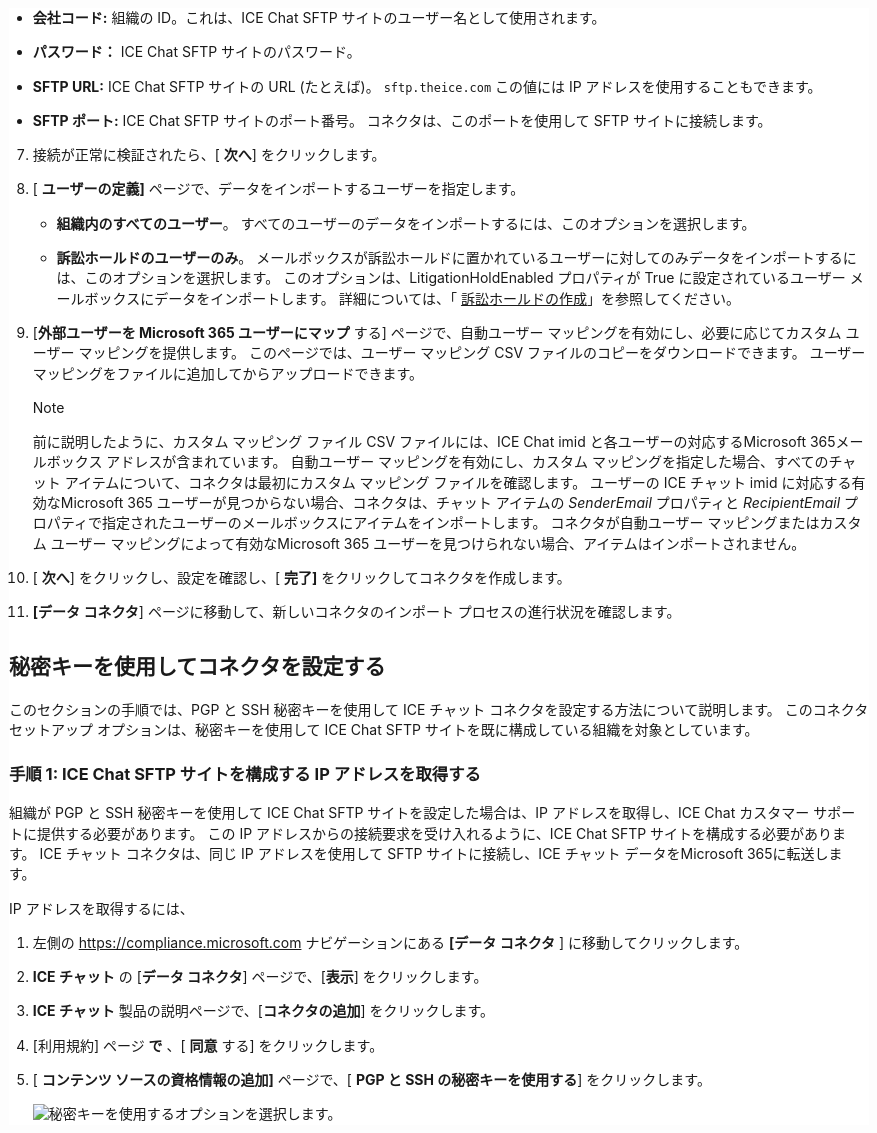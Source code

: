    - **会社コード:** 組織の ID。これは、ICE Chat SFTP サイトのユーザー名として使用されます。

   - **パスワード：** ICE Chat SFTP サイトのパスワード。

   - **SFTP URL:** ICE Chat SFTP サイトの URL (たとえば)。 `sftp.theice.com` この値には IP アドレスを使用することもできます。

   - **SFTP ポート:** ICE Chat SFTP サイトのポート番号。 コネクタは、このポートを使用して SFTP サイトに接続します。

7. 接続が正常に検証されたら、[ **次へ**] をクリックします。

8. [ **ユーザーの定義]** ページで、データをインポートするユーザーを指定します。

     - **組織内のすべてのユーザー**。 すべてのユーザーのデータをインポートするには、このオプションを選択します。

     - **訴訟ホールドのユーザーのみ**。 メールボックスが訴訟ホールドに置かれているユーザーに対してのみデータをインポートするには、このオプションを選択します。 このオプションは、LitigationHoldEnabled プロパティが True に設定されているユーザー メールボックスにデータをインポートします。 詳細については、「 [訴訟ホールドの作成](create-a-litigation-hold.md)」を参照してください。

9. [**外部ユーザーを Microsoft 365 ユーザーにマップ** する] ページで、自動ユーザー マッピングを有効にし、必要に応じてカスタム ユーザー マッピングを提供します。 このページでは、ユーザー マッピング CSV ファイルのコピーをダウンロードできます。 ユーザー マッピングをファイルに追加してからアップロードできます。

   > [!NOTE]
   > 前に説明したように、カスタム マッピング ファイル CSV ファイルには、ICE Chat imid と各ユーザーの対応するMicrosoft 365メールボックス アドレスが含まれています。 自動ユーザー マッピングを有効にし、カスタム マッピングを指定した場合、すべてのチャット アイテムについて、コネクタは最初にカスタム マッピング ファイルを確認します。 ユーザーの ICE チャット imid に対応する有効なMicrosoft 365 ユーザーが見つからない場合、コネクタは、チャット アイテムの *SenderEmail* プロパティと *RecipientEmail* プロパティで指定されたユーザーのメールボックスにアイテムをインポートします。 コネクタが自動ユーザー マッピングまたはカスタム ユーザー マッピングによって有効なMicrosoft 365 ユーザーを見つけられない場合、アイテムはインポートされません。

10. [ **次へ**] をクリックし、設定を確認し、[ **完了]** をクリックしてコネクタを作成します。

11. **[データ コネクタ**] ページに移動して、新しいコネクタのインポート プロセスの進行状況を確認します。

## <a name="set-up-a-connector-using-private-keys"></a>秘密キーを使用してコネクタを設定する

このセクションの手順では、PGP と SSH 秘密キーを使用して ICE チャット コネクタを設定する方法について説明します。 このコネクタセットアップ オプションは、秘密キーを使用して ICE Chat SFTP サイトを既に構成している組織を対象としています。

### <a name="step-1-obtain-an-ip-address-to-configure-the-ice-chat-sftp-site"></a>手順 1: ICE Chat SFTP サイトを構成する IP アドレスを取得する

組織が PGP と SSH 秘密キーを使用して ICE Chat SFTP サイトを設定した場合は、IP アドレスを取得し、ICE Chat カスタマー サポートに提供する必要があります。 この IP アドレスからの接続要求を受け入れるように、ICE Chat SFTP サイトを構成する必要があります。 ICE チャット コネクタは、同じ IP アドレスを使用して SFTP サイトに接続し、ICE チャット データをMicrosoft 365に転送します。

IP アドレスを取得するには、

1. 左側の <https://compliance.microsoft.com> ナビゲーションにある **[データ コネクタ** ] に移動してクリックします。

2. **ICE チャット** の [**データ コネクタ**] ページで、[**表示**] をクリックします。

3. **ICE チャット** 製品の説明ページで、[**コネクタの追加**] をクリックします。

4. [利用規約] ページ **で** 、[ **同意** する] をクリックします。

5. [ **コンテンツ ソースの資格情報の追加]** ページで、[ **PGP と SSH の秘密キーを使用する**] をクリックします。

   ![秘密キーを使用するオプションを選択します。](../media/ICEChatPrivateKeysOption.png)
